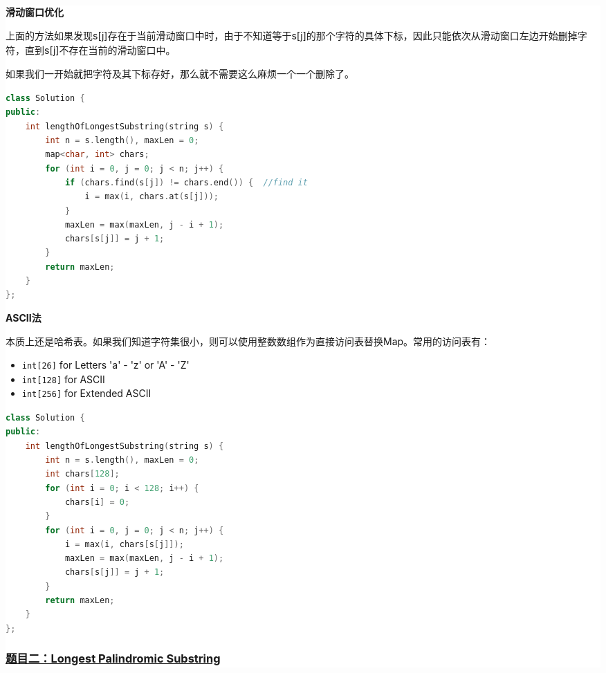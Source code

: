 **滑动窗口优化**

上面的方法如果发现s[j]存在于当前滑动窗口中时，由于不知道等于s[j]的那个字符的具体下标，因此只能依次从滑动窗口左边开始删掉字符，直到s[j]不存在当前的滑动窗口中。

如果我们一开始就把字符及其下标存好，那么就不需要这么麻烦一个一个删除了。

```c++
class Solution {
public:
    int lengthOfLongestSubstring(string s) {
        int n = s.length(), maxLen = 0;
        map<char, int> chars;
        for (int i = 0, j = 0; j < n; j++) {
            if (chars.find(s[j]) != chars.end()) {  //find it
                i = max(i, chars.at(s[j]));
            }
            maxLen = max(maxLen, j - i + 1);
            chars[s[j]] = j + 1;
        }
        return maxLen;
    }
};
```

**ASCII法**

本质上还是哈希表。如果我们知道字符集很小，则可以使用整数数组作为直接访问表替换Map。常用的访问表有：

- `int[26]` for Letters 'a' - 'z' or 'A' - 'Z'
- `int[128]` for ASCII
- `int[256]` for Extended ASCII

```c++
class Solution {
public:
    int lengthOfLongestSubstring(string s) {
        int n = s.length(), maxLen = 0;
        int chars[128];
        for (int i = 0; i < 128; i++) {
            chars[i] = 0;
        }
        for (int i = 0, j = 0; j < n; j++) {
            i = max(i, chars[s[j]]);
            maxLen = max(maxLen, j - i + 1);
            chars[s[j]] = j + 1;
        }
        return maxLen;
    }
};
```



### [题目二：Longest Palindromic Substring](https://leetcode.com/problems/longest-palindromic-substring/)
